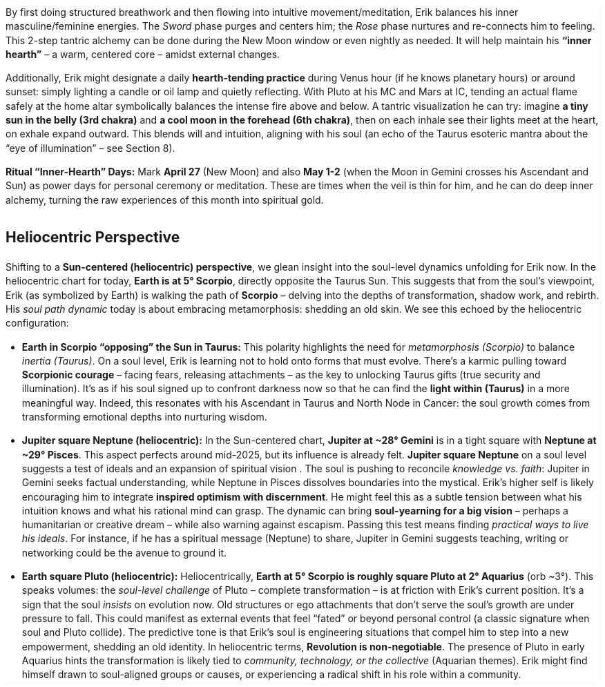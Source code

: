 
By first doing structured breathwork and then flowing into intuitive movement/meditation, Erik balances his inner masculine/feminine energies. The _Sword_ phase purges and centers him; the _Rose_ phase nurtures and re-connects him to feeling. This 2-step tantric alchemy can be done during the New Moon window or even nightly as needed. It will help maintain his **“inner hearth”** – a warm, centered core – amidst external changes.

Additionally, Erik might designate a daily **hearth-tending practice** during Venus hour (if he knows planetary hours) or around sunset: simply lighting a candle or oil lamp and quietly reflecting. With Pluto at his MC and Mars at IC, tending an actual flame safely at the home altar symbolically balances the intense fire above and below. A tantric visualization he can try: imagine **a tiny sun in the belly (3rd chakra)** and **a cool moon in the forehead (6th chakra)**, then on each inhale see their lights meet at the heart, on exhale expand outward. This blends will and intuition, aligning with his soul (an echo of the Taurus esoteric mantra about the “eye of illumination” – see Section 8).

**Ritual “Inner-Hearth” Days:** Mark **April 27** (New Moon) and also **May 1-2** (when the Moon in Gemini crosses his Ascendant and Sun) as power days for personal ceremony or meditation. These are times when the veil is thin for him, and he can do deep inner alchemy, turning the raw experiences of this month into spiritual gold.

## Heliocentric Perspective

Shifting to a **Sun-centered (heliocentric) perspective**, we glean insight into the soul-level dynamics unfolding for Erik now. In the heliocentric chart for today, **Earth is at 5° Scorpio**, directly opposite the Taurus Sun. This suggests that from the soul’s viewpoint, Erik (as symbolized by Earth) is walking the path of **Scorpio** – delving into the depths of transformation, shadow work, and rebirth. His _soul path dynamic_ today is about embracing metamorphosis: shedding an old skin. We see this echoed by the heliocentric configuration:

- **Earth in Scorpio “opposing” the Sun in Taurus:** This polarity highlights the need for _metamorphosis (Scorpio)_ to balance _inertia (Taurus)_. On a soul level, Erik is learning not to hold onto forms that must evolve. There’s a karmic pulling toward **Scorpionic courage** – facing fears, releasing attachments – as the key to unlocking Taurus gifts (true security and illumination). It’s as if his soul signed up to confront darkness now so that he can find the **light within (Taurus)** in a more meaningful way. Indeed, this resonates with his Ascendant in Taurus and North Node in Cancer: the soul growth comes from transforming emotional depths into nurturing wisdom.
    
- **Jupiter square Neptune (heliocentric):** In the Sun-centered chart, **Jupiter at ~28° Gemini** is in a tight square with **Neptune at ~29° Pisces**. This aspect perfects around mid-2025, but its influence is already felt. **Jupiter square Neptune** on a soul level suggests a test of ideals and an expansion of spiritual vision . The soul is pushing to reconcile _knowledge vs. faith_: Jupiter in Gemini seeks factual understanding, while Neptune in Pisces dissolves boundaries into the mystical. Erik’s higher self is likely encouraging him to integrate **inspired optimism with discernment**. He might feel this as a subtle tension between what his intuition knows and what his rational mind can grasp. The dynamic can bring **soul-yearning for a big vision** – perhaps a humanitarian or creative dream – while also warning against escapism. Passing this test means finding _practical ways to live his ideals_. For instance, if he has a spiritual message (Neptune) to share, Jupiter in Gemini suggests teaching, writing or networking could be the avenue to ground it.
    
- **Earth square Pluto (heliocentric):** Heliocentrically, **Earth at 5° Scorpio is roughly square Pluto at 2° Aquarius** (orb ~3°). This speaks volumes: the _soul-level challenge_ of Pluto – complete transformation – is at friction with Erik’s current position. It’s a sign that the soul _insists_ on evolution now. Old structures or ego attachments that don’t serve the soul’s growth are under pressure to fall. This could manifest as external events that feel “fated” or beyond personal control (a classic signature when soul and Pluto collide). The predictive tone is that Erik’s soul is engineering situations that compel him to step into a new empowerment, shedding an old identity. In heliocentric terms, **Revolution is non-negotiable**. The presence of Pluto in early Aquarius hints the transformation is likely tied to _community, technology, or the collective_ (Aquarian themes). Erik might find himself drawn to soul-aligned groups or causes, or experiencing a radical shift in his role within a community.
    